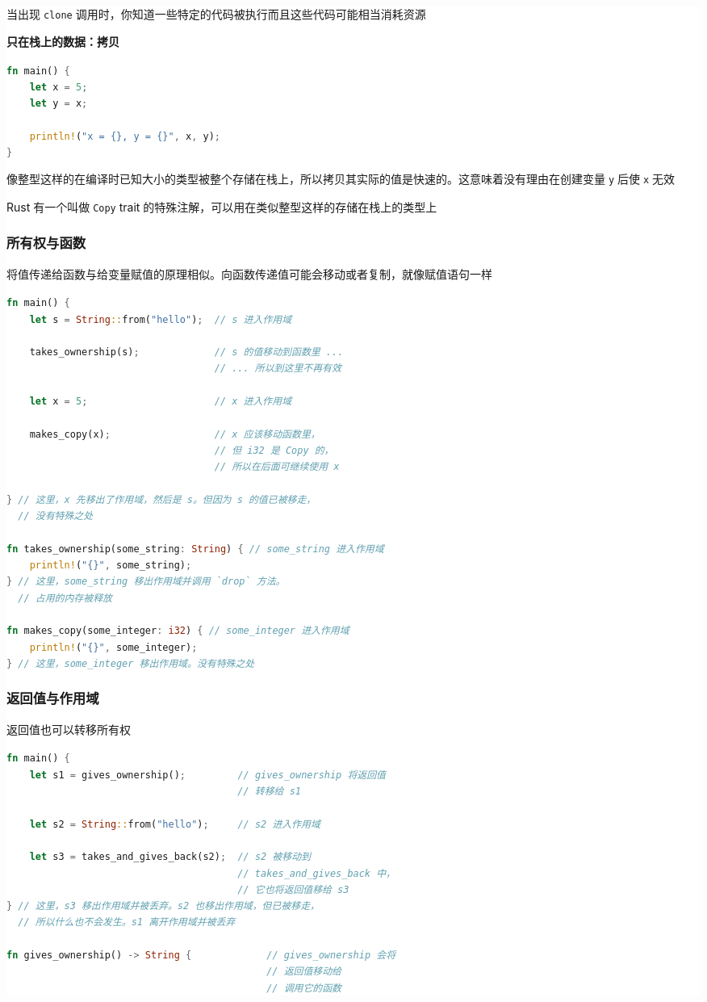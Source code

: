 当出现 `clone` 调用时，你知道一些特定的代码被执行而且这些代码可能相当消耗资源

**只在栈上的数据：拷贝**

```rust
fn main() {
    let x = 5;
    let y = x;

    println!("x = {}, y = {}", x, y);
}
```

像整型这样的在编译时已知大小的类型被整个存储在栈上，所以拷贝其实际的值是快速的。这意味着没有理由在创建变量 `y` 后使 `x` 无效

Rust 有一个叫做 `Copy` trait 的特殊注解，可以用在类似整型这样的存储在栈上的类型上

### 所有权与函数

将值传递给函数与给变量赋值的原理相似。向函数传递值可能会移动或者复制，就像赋值语句一样

```rust
fn main() {
    let s = String::from("hello");  // s 进入作用域

    takes_ownership(s);             // s 的值移动到函数里 ...
                                    // ... 所以到这里不再有效

    let x = 5;                      // x 进入作用域

    makes_copy(x);                  // x 应该移动函数里，
                                    // 但 i32 是 Copy 的，
                                    // 所以在后面可继续使用 x

} // 这里，x 先移出了作用域，然后是 s。但因为 s 的值已被移走，
  // 没有特殊之处

fn takes_ownership(some_string: String) { // some_string 进入作用域
    println!("{}", some_string);
} // 这里，some_string 移出作用域并调用 `drop` 方法。
  // 占用的内存被释放

fn makes_copy(some_integer: i32) { // some_integer 进入作用域
    println!("{}", some_integer);
} // 这里，some_integer 移出作用域。没有特殊之处
```

### 返回值与作用域

返回值也可以转移所有权

```rust
fn main() {
    let s1 = gives_ownership();         // gives_ownership 将返回值
                                        // 转移给 s1

    let s2 = String::from("hello");     // s2 进入作用域

    let s3 = takes_and_gives_back(s2);  // s2 被移动到
                                        // takes_and_gives_back 中，
                                        // 它也将返回值移给 s3
} // 这里，s3 移出作用域并被丢弃。s2 也移出作用域，但已被移走，
  // 所以什么也不会发生。s1 离开作用域并被丢弃

fn gives_ownership() -> String {             // gives_ownership 会将
                                             // 返回值移动给
                                             // 调用它的函数

```